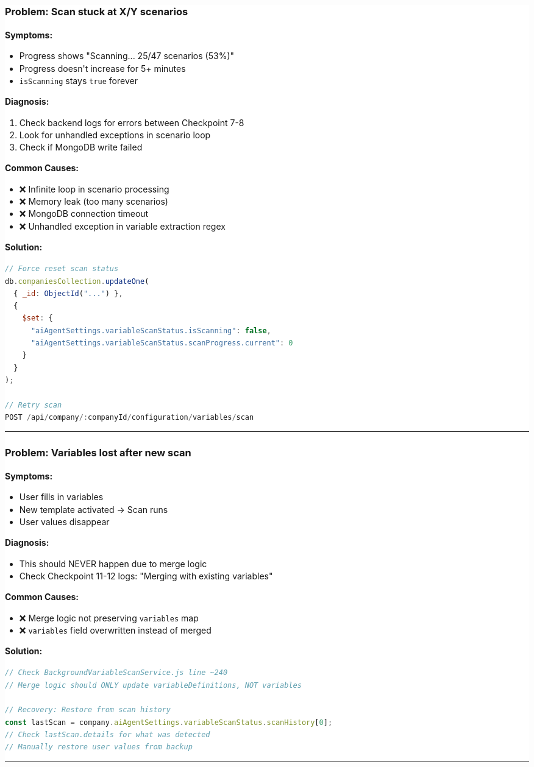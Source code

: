 
### **Problem: Scan stuck at X/Y scenarios**

**Symptoms:**
- Progress shows "Scanning... 25/47 scenarios (53%)"
- Progress doesn't increase for 5+ minutes
- `isScanning` stays `true` forever

**Diagnosis:**
1. Check backend logs for errors between Checkpoint 7-8
2. Look for unhandled exceptions in scenario loop
3. Check if MongoDB write failed

**Common Causes:**
- ❌ Infinite loop in scenario processing
- ❌ Memory leak (too many scenarios)
- ❌ MongoDB connection timeout
- ❌ Unhandled exception in variable extraction regex

**Solution:**
```javascript
// Force reset scan status
db.companiesCollection.updateOne(
  { _id: ObjectId("...") },
  {
    $set: {
      "aiAgentSettings.variableScanStatus.isScanning": false,
      "aiAgentSettings.variableScanStatus.scanProgress.current": 0
    }
  }
);

// Retry scan
POST /api/company/:companyId/configuration/variables/scan
```

---

### **Problem: Variables lost after new scan**

**Symptoms:**
- User fills in variables
- New template activated → Scan runs
- User values disappear

**Diagnosis:**
- This should NEVER happen due to merge logic
- Check Checkpoint 11-12 logs: "Merging with existing variables"

**Common Causes:**
- ❌ Merge logic not preserving `variables` map
- ❌ `variables` field overwritten instead of merged

**Solution:**
```javascript
// Check BackgroundVariableScanService.js line ~240
// Merge logic should ONLY update variableDefinitions, NOT variables

// Recovery: Restore from scan history
const lastScan = company.aiAgentSettings.variableScanStatus.scanHistory[0];
// Check lastScan.details for what was detected
// Manually restore user values from backup
```

---